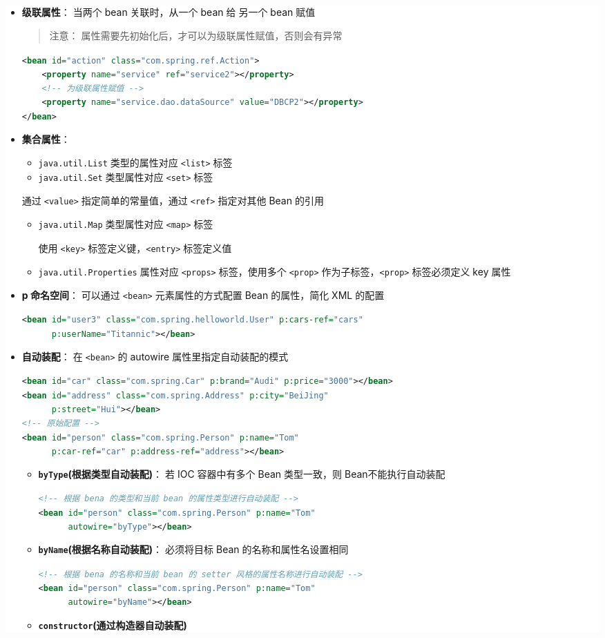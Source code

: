 - **级联属性**： 当两个 bean 关联时，从一个 bean 给 另一个 bean 赋值

  > 注意： 属性需要先初始化后，才可以为级联属性赋值，否则会有异常

  ```xml
  <bean id="action" class="com.spring.ref.Action">
      <property name="service" ref="service2"></property>
      <!-- 为级联属性赋值 -->
      <property name="service.dao.dataSource" value="DBCP2"></property>
  </bean>
  ```

- **集合属性**： 

  - `java.util.List` 类型的属性对应  `<list>`  标签
  - `java.util.Set` 类型属性对应 `<set>` 标签

  通过 `<value>` 指定简单的常量值，通过 `<ref>` 指定对其他 Bean 的引用

  - `java.util.Map` 类型属性对应 `<map>` 标签

    使用 `<key>` 标签定义键，`<entry>` 标签定义值

  - `java.util.Properties` 属性对应 `<props>` 标签，使用多个 `<prop>` 作为子标签，`<prop>` 标签必须定义 key 属性

- **p 命名空间**： 可以通过 `<bean>` 元素属性的方式配置 Bean 的属性，简化 XML 的配置

  ```xml
  <bean id="user3" class="com.spring.helloworld.User" p:cars-ref="cars" 
        p:userName="Titannic"></bean>
  ```

- **自动装配**： 在 `<bean>` 的 autowire 属性里指定自动装配的模式

  ```xml
  <bean id="car" class="com.spring.Car" p:brand="Audi" p:price="3000"></bean>
  <bean id="address" class="com.spring.Address" p:city="BeiJing" 
        p:street="Hui"></bean>
  <!-- 原始配置 -->
  <bean id="person" class="com.spring.Person" p:name="Tom" 
        p:car-ref="car" p:address-ref="address"></bean>
  ```

  - **`byType`(根据类型自动装配)**： 若 IOC 容器中有多个 Bean 类型一致，则 Bean不能执行自动装配

    ```xml
    <!-- 根据 bena 的类型和当前 bean 的属性类型进行自动装配 -->
    <bean id="person" class="com.spring.Person" p:name="Tom" 
          autowire="byType"></bean>
    ```

  - **`byName`(根据名称自动装配)**： 必须将目标 Bean 的名称和属性名设置相同

    ```xml
    <!-- 根据 bena 的名称和当前 bean 的 setter 风格的属性名称进行自动装配 -->
    <bean id="person" class="com.spring.Person" p:name="Tom" 
          autowire="byName"></bean>
    ```

  - **`constructor`(通过构造器自动装配)** 
